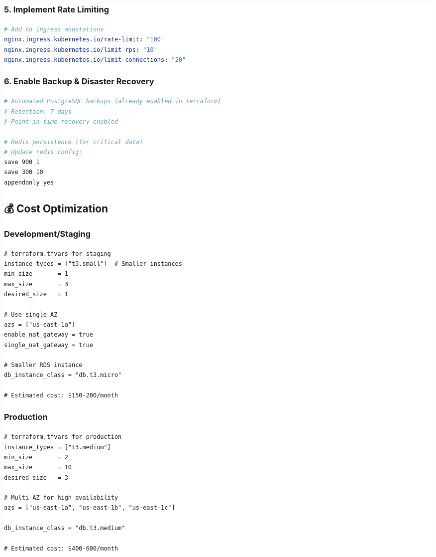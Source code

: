 ### 5. Implement Rate Limiting

```yaml
# Add to ingress annotations
nginx.ingress.kubernetes.io/rate-limit: "100"
nginx.ingress.kubernetes.io/limit-rps: "10"
nginx.ingress.kubernetes.io/limit-connections: "20"
```

### 6. Enable Backup & Disaster Recovery

```bash
# Automated PostgreSQL backups (already enabled in Terraform)
# Retention: 7 days
# Point-in-time recovery enabled

# Redis persistence (for critical data)
# Update redis config:
save 900 1
save 300 10
appendonly yes
```

## 💰 Cost Optimization

### Development/Staging

```hcl
# terraform.tfvars for staging
instance_types = ["t3.small"]  # Smaller instances
min_size       = 1
max_size       = 3
desired_size   = 1

# Use single AZ
azs = ["us-east-1a"]
enable_nat_gateway = true
single_nat_gateway = true

# Smaller RDS instance
db_instance_class = "db.t3.micro"

# Estimated cost: $150-200/month
```

### Production

```hcl
# terraform.tfvars for production
instance_types = ["t3.medium"]
min_size       = 2
max_size       = 10
desired_size   = 3

# Multi-AZ for high availability
azs = ["us-east-1a", "us-east-1b", "us-east-1c"]

db_instance_class = "db.t3.medium"

# Estimated cost: $400-600/month
```
